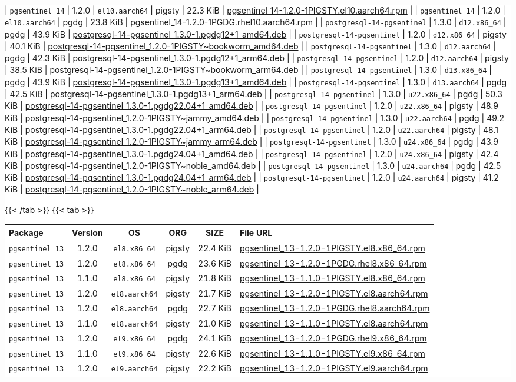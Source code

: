 | `pgsentinel_14` | 1.2.0 | `el10.aarch64` | pigsty | 22.3 KiB | [pgsentinel_14-1.2.0-1PIGSTY.el10.aarch64.rpm](https://repo.pigsty.io/yum/pgsql/el10.aarch64/pgsentinel_14-1.2.0-1PIGSTY.el10.aarch64.rpm) |
| `pgsentinel_14` | 1.2.0 | `el10.aarch64` | pgdg | 23.8 KiB | [pgsentinel_14-1.2.0-1PGDG.rhel10.aarch64.rpm](https://download.postgresql.org/pub/repos/yum/14/redhat/rhel-10-aarch64/pgsentinel_14-1.2.0-1PGDG.rhel10.aarch64.rpm) |
| `postgresql-14-pgsentinel` | 1.3.0 | `d12.x86_64` | pgdg | 43.9 KiB | [postgresql-14-pgsentinel_1.3.0-1.pgdg12+1_amd64.deb](https://apt.postgresql.org/pub/repos/apt/pool/main/p/pgsentinel/postgresql-14-pgsentinel_1.3.0-1.pgdg12+1_amd64.deb) |
| `postgresql-14-pgsentinel` | 1.2.0 | `d12.x86_64` | pigsty | 40.1 KiB | [postgresql-14-pgsentinel_1.2.0-1PIGSTY~bookworm_amd64.deb](https://repo.pigsty.io/apt/pgsql/bookworm/pool/main/p/pgsentinel/postgresql-14-pgsentinel_1.2.0-1PIGSTY~bookworm_amd64.deb) |
| `postgresql-14-pgsentinel` | 1.3.0 | `d12.aarch64` | pgdg | 42.3 KiB | [postgresql-14-pgsentinel_1.3.0-1.pgdg12+1_arm64.deb](https://apt.postgresql.org/pub/repos/apt/pool/main/p/pgsentinel/postgresql-14-pgsentinel_1.3.0-1.pgdg12+1_arm64.deb) |
| `postgresql-14-pgsentinel` | 1.2.0 | `d12.aarch64` | pigsty | 38.5 KiB | [postgresql-14-pgsentinel_1.2.0-1PIGSTY~bookworm_arm64.deb](https://repo.pigsty.io/apt/pgsql/bookworm/pool/main/p/pgsentinel/postgresql-14-pgsentinel_1.2.0-1PIGSTY~bookworm_arm64.deb) |
| `postgresql-14-pgsentinel` | 1.3.0 | `d13.x86_64` | pgdg | 43.9 KiB | [postgresql-14-pgsentinel_1.3.0-1.pgdg13+1_amd64.deb](https://apt.postgresql.org/pub/repos/apt/pool/main/p/pgsentinel/postgresql-14-pgsentinel_1.3.0-1.pgdg13+1_amd64.deb) |
| `postgresql-14-pgsentinel` | 1.3.0 | `d13.aarch64` | pgdg | 42.5 KiB | [postgresql-14-pgsentinel_1.3.0-1.pgdg13+1_arm64.deb](https://apt.postgresql.org/pub/repos/apt/pool/main/p/pgsentinel/postgresql-14-pgsentinel_1.3.0-1.pgdg13+1_arm64.deb) |
| `postgresql-14-pgsentinel` | 1.3.0 | `u22.x86_64` | pgdg | 50.3 KiB | [postgresql-14-pgsentinel_1.3.0-1.pgdg22.04+1_amd64.deb](https://apt.postgresql.org/pub/repos/apt/pool/main/p/pgsentinel/postgresql-14-pgsentinel_1.3.0-1.pgdg22.04+1_amd64.deb) |
| `postgresql-14-pgsentinel` | 1.2.0 | `u22.x86_64` | pigsty | 48.9 KiB | [postgresql-14-pgsentinel_1.2.0-1PIGSTY~jammy_amd64.deb](https://repo.pigsty.io/apt/pgsql/jammy/pool/main/p/pgsentinel/postgresql-14-pgsentinel_1.2.0-1PIGSTY~jammy_amd64.deb) |
| `postgresql-14-pgsentinel` | 1.3.0 | `u22.aarch64` | pgdg | 49.2 KiB | [postgresql-14-pgsentinel_1.3.0-1.pgdg22.04+1_arm64.deb](https://apt.postgresql.org/pub/repos/apt/pool/main/p/pgsentinel/postgresql-14-pgsentinel_1.3.0-1.pgdg22.04+1_arm64.deb) |
| `postgresql-14-pgsentinel` | 1.2.0 | `u22.aarch64` | pigsty | 48.1 KiB | [postgresql-14-pgsentinel_1.2.0-1PIGSTY~jammy_arm64.deb](https://repo.pigsty.io/apt/pgsql/jammy/pool/main/p/pgsentinel/postgresql-14-pgsentinel_1.2.0-1PIGSTY~jammy_arm64.deb) |
| `postgresql-14-pgsentinel` | 1.3.0 | `u24.x86_64` | pgdg | 43.9 KiB | [postgresql-14-pgsentinel_1.3.0-1.pgdg24.04+1_amd64.deb](https://apt.postgresql.org/pub/repos/apt/pool/main/p/pgsentinel/postgresql-14-pgsentinel_1.3.0-1.pgdg24.04+1_amd64.deb) |
| `postgresql-14-pgsentinel` | 1.2.0 | `u24.x86_64` | pigsty | 42.4 KiB | [postgresql-14-pgsentinel_1.2.0-1PIGSTY~noble_amd64.deb](https://repo.pigsty.io/apt/pgsql/noble/pool/main/p/pgsentinel/postgresql-14-pgsentinel_1.2.0-1PIGSTY~noble_amd64.deb) |
| `postgresql-14-pgsentinel` | 1.3.0 | `u24.aarch64` | pgdg | 42.5 KiB | [postgresql-14-pgsentinel_1.3.0-1.pgdg24.04+1_arm64.deb](https://apt.postgresql.org/pub/repos/apt/pool/main/p/pgsentinel/postgresql-14-pgsentinel_1.3.0-1.pgdg24.04+1_arm64.deb) |
| `postgresql-14-pgsentinel` | 1.2.0 | `u24.aarch64` | pigsty | 41.2 KiB | [postgresql-14-pgsentinel_1.2.0-1PIGSTY~noble_arm64.deb](https://repo.pigsty.io/apt/pgsql/noble/pool/main/p/pgsentinel/postgresql-14-pgsentinel_1.2.0-1PIGSTY~noble_arm64.deb) |

{{< /tab >}}
{{< tab >}}

| **Package** | **Version** | **OS** | **ORG** | **SIZE** | **File URL** |
|:------------|:-----------:|:------:|:-------:|:--------:|:--------------|
| `pgsentinel_13` | 1.2.0 | `el8.x86_64` | pigsty | 22.4 KiB | [pgsentinel_13-1.2.0-1PIGSTY.el8.x86_64.rpm](https://repo.pigsty.io/yum/pgsql/el8.x86_64/pgsentinel_13-1.2.0-1PIGSTY.el8.x86_64.rpm) |
| `pgsentinel_13` | 1.2.0 | `el8.x86_64` | pgdg | 23.6 KiB | [pgsentinel_13-1.2.0-1PGDG.rhel8.x86_64.rpm](https://download.postgresql.org/pub/repos/yum/13/redhat/rhel-8-x86_64/pgsentinel_13-1.2.0-1PGDG.rhel8.x86_64.rpm) |
| `pgsentinel_13` | 1.1.0 | `el8.x86_64` | pigsty | 21.8 KiB | [pgsentinel_13-1.1.0-1PIGSTY.el8.x86_64.rpm](https://repo.pigsty.io/yum/pgsql/el8.x86_64/pgsentinel_13-1.1.0-1PIGSTY.el8.x86_64.rpm) |
| `pgsentinel_13` | 1.2.0 | `el8.aarch64` | pigsty | 21.7 KiB | [pgsentinel_13-1.2.0-1PIGSTY.el8.aarch64.rpm](https://repo.pigsty.io/yum/pgsql/el8.aarch64/pgsentinel_13-1.2.0-1PIGSTY.el8.aarch64.rpm) |
| `pgsentinel_13` | 1.2.0 | `el8.aarch64` | pgdg | 22.7 KiB | [pgsentinel_13-1.2.0-1PGDG.rhel8.aarch64.rpm](https://download.postgresql.org/pub/repos/yum/13/redhat/rhel-8-aarch64/pgsentinel_13-1.2.0-1PGDG.rhel8.aarch64.rpm) |
| `pgsentinel_13` | 1.1.0 | `el8.aarch64` | pigsty | 21.0 KiB | [pgsentinel_13-1.1.0-1PIGSTY.el8.aarch64.rpm](https://repo.pigsty.io/yum/pgsql/el8.aarch64/pgsentinel_13-1.1.0-1PIGSTY.el8.aarch64.rpm) |
| `pgsentinel_13` | 1.2.0 | `el9.x86_64` | pgdg | 24.1 KiB | [pgsentinel_13-1.2.0-1PGDG.rhel9.x86_64.rpm](https://download.postgresql.org/pub/repos/yum/13/redhat/rhel-9-x86_64/pgsentinel_13-1.2.0-1PGDG.rhel9.x86_64.rpm) |
| `pgsentinel_13` | 1.1.0 | `el9.x86_64` | pigsty | 22.6 KiB | [pgsentinel_13-1.1.0-1PIGSTY.el9.x86_64.rpm](https://repo.pigsty.io/yum/pgsql/el9.x86_64/pgsentinel_13-1.1.0-1PIGSTY.el9.x86_64.rpm) |
| `pgsentinel_13` | 1.2.0 | `el9.aarch64` | pigsty | 22.2 KiB | [pgsentinel_13-1.2.0-1PIGSTY.el9.aarch64.rpm](https://repo.pigsty.io/yum/pgsql/el9.aarch64/pgsentinel_13-1.2.0-1PIGSTY.el9.aarch64.rpm) |